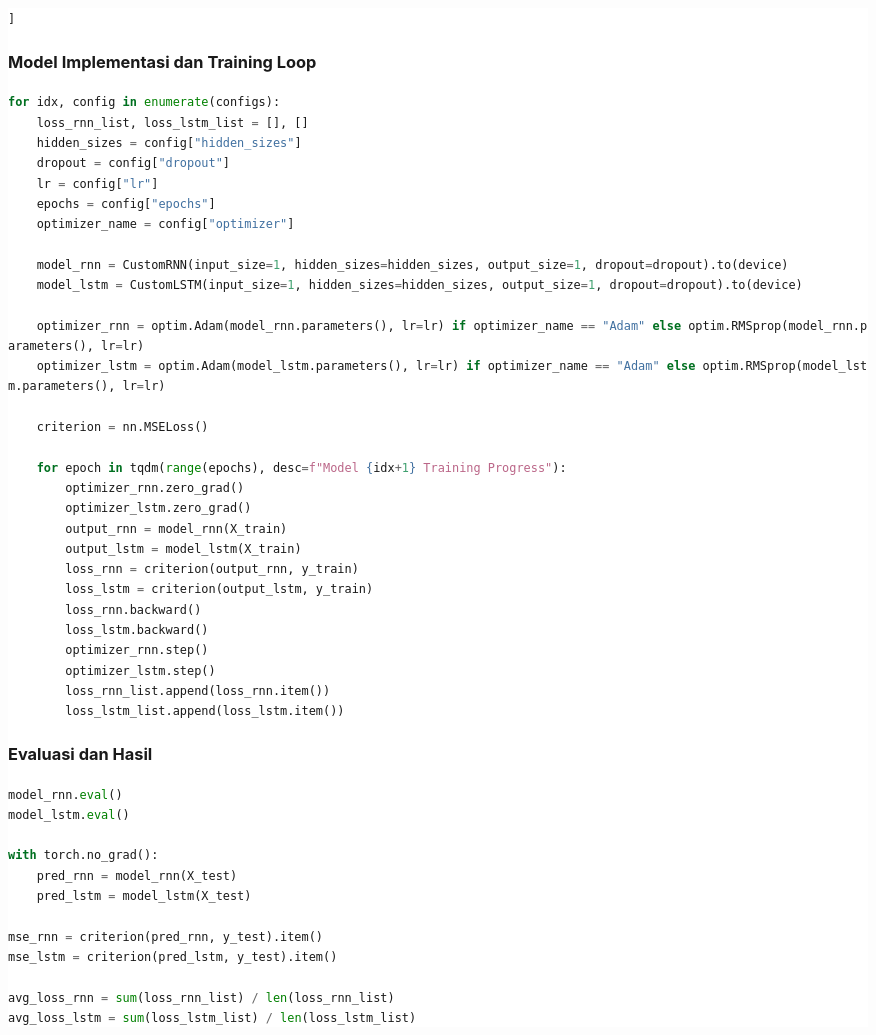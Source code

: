 ```python
]
```

### Model Implementasi dan Training Loop

```python
for idx, config in enumerate(configs):
    loss_rnn_list, loss_lstm_list = [], []
    hidden_sizes = config["hidden_sizes"]
    dropout = config["dropout"]
    lr = config["lr"]
    epochs = config["epochs"]
    optimizer_name = config["optimizer"]

    model_rnn = CustomRNN(input_size=1, hidden_sizes=hidden_sizes, output_size=1, dropout=dropout).to(device)
    model_lstm = CustomLSTM(input_size=1, hidden_sizes=hidden_sizes, output_size=1, dropout=dropout).to(device)

    optimizer_rnn = optim.Adam(model_rnn.parameters(), lr=lr) if optimizer_name == "Adam" else optim.RMSprop(model_rnn.parameters(), lr=lr)
    optimizer_lstm = optim.Adam(model_lstm.parameters(), lr=lr) if optimizer_name == "Adam" else optim.RMSprop(model_lstm.parameters(), lr=lr)

    criterion = nn.MSELoss()

    for epoch in tqdm(range(epochs), desc=f"Model {idx+1} Training Progress"):
        optimizer_rnn.zero_grad()
        optimizer_lstm.zero_grad()
        output_rnn = model_rnn(X_train)
        output_lstm = model_lstm(X_train)
        loss_rnn = criterion(output_rnn, y_train)
        loss_lstm = criterion(output_lstm, y_train)
        loss_rnn.backward()
        loss_lstm.backward()
        optimizer_rnn.step()
        optimizer_lstm.step()
        loss_rnn_list.append(loss_rnn.item())
        loss_lstm_list.append(loss_lstm.item())
```

### Evaluasi dan Hasil

```python
model_rnn.eval()
model_lstm.eval()

with torch.no_grad():
    pred_rnn = model_rnn(X_test)
    pred_lstm = model_lstm(X_test)

mse_rnn = criterion(pred_rnn, y_test).item()
mse_lstm = criterion(pred_lstm, y_test).item()

avg_loss_rnn = sum(loss_rnn_list) / len(loss_rnn_list)
avg_loss_lstm = sum(loss_lstm_list) / len(loss_lstm_list)
```
